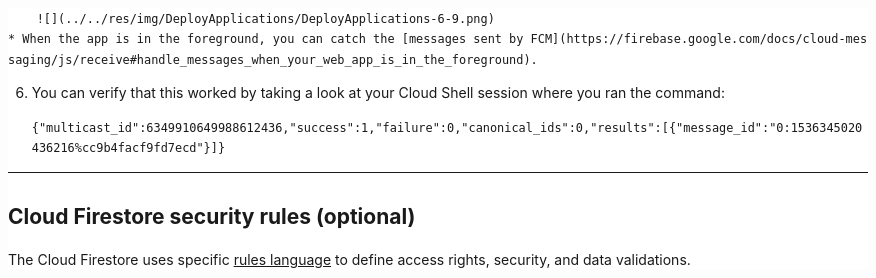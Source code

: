         ![](../../res/img/DeployApplications/DeployApplications-6-9.png)
    * When the app is in the foreground, you can catch the [messages sent by FCM](https://firebase.google.com/docs/cloud-messaging/js/receive#handle_messages_when_your_web_app_is_in_the_foreground).
6. You can verify that this worked by taking a look at your Cloud Shell session where you ran the command:
    ```
    {"multicast_id":6349910649988612436,"success":1,"failure":0,"canonical_ids":0,"results":[{"message_id":"0:1536345020436216%cc9b4facf9fd7ecd"}]}
    ```

---
## Cloud Firestore security rules (optional)

The Cloud Firestore uses specific [rules language](https://firebase.google.com/docs/firestore/security/get-started) to define access rights, security, and data validations.
